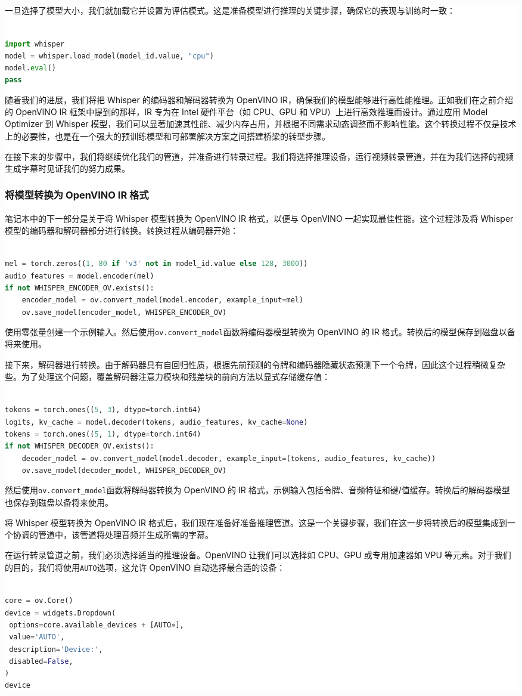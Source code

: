 一旦选择了模型大小，我们就加载它并设置为评估模式。这是准备模型进行推理的关键步骤，确保它的表现与训练时一致：

```py

import whisper
model = whisper.load_model(model_id.value, "cpu")
model.eval()
pass
```

随着我们的进展，我们将把 Whisper 的编码器和解码器转换为 OpenVINO IR，确保我们的模型能够进行高性能推理。正如我们在之前介绍的 OpenVINO IR 框架中提到的那样，IR 专为在 Intel 硬件平台（如 CPU、GPU 和 VPU）上进行高效推理而设计。通过应用 Model Optimizer 到 Whisper 模型，我们可以显著加速其性能、减少内存占用，并根据不同需求动态调整而不影响性能。这个转换过程不仅是技术上的必要性，也是在一个强大的预训练模型和可部署解决方案之间搭建桥梁的转型步骤。

在接下来的步骤中，我们将继续优化我们的管道，并准备进行转录过程。我们将选择推理设备，运行视频转录管道，并在为我们选择的视频生成字幕时见证我们的努力成果。

### 将模型转换为 OpenVINO IR 格式

笔记本中的下一部分是关于将 Whisper 模型转换为 OpenVINO IR 格式，以便与 OpenVINO 一起实现最佳性能。这个过程涉及将 Whisper 模型的编码器和解码器部分进行转换。转换过程从编码器开始：

```py

mel = torch.zeros((1, 80 if 'v3' not in model_id.value else 128, 3000))
audio_features = model.encoder(mel)
if not WHISPER_ENCODER_OV.exists():
    encoder_model = ov.convert_model(model.encoder, example_input=mel)
    ov.save_model(encoder_model, WHISPER_ENCODER_OV)
```

使用零张量创建一个示例输入。然后使用`ov.convert_model`函数将编码器模型转换为 OpenVINO 的 IR 格式。转换后的模型保存到磁盘以备将来使用。

接下来，解码器进行转换。由于解码器具有自回归性质，根据先前预测的令牌和编码器隐藏状态预测下一个令牌，因此这个过程稍微复杂些。为了处理这个问题，覆盖解码器注意力模块和残差块的前向方法以显式存储缓存值：

```py

tokens = torch.ones((5, 3), dtype=torch.int64)
logits, kv_cache = model.decoder(tokens, audio_features, kv_cache=None)
tokens = torch.ones((5, 1), dtype=torch.int64)
if not WHISPER_DECODER_OV.exists():
    decoder_model = ov.convert_model(model.decoder, example_input=(tokens, audio_features, kv_cache))
    ov.save_model(decoder_model, WHISPER_DECODER_OV)
```

然后使用`ov.convert_model`函数将解码器转换为 OpenVINO 的 IR 格式，示例输入包括令牌、音频特征和键/值缓存。转换后的解码器模型也保存到磁盘以备将来使用。

将 Whisper 模型转换为 OpenVINO IR 格式后，我们现在准备好准备推理管道。这是一个关键步骤，我们在这一步将转换后的模型集成到一个协调的管道中，该管道将处理音频并生成所需的字幕。

在运行转录管道之前，我们必须选择适当的推理设备。OpenVINO 让我们可以选择如 CPU、GPU 或专用加速器如 VPU 等元素。对于我们的目的，我们将使用`AUTO`选项，这允许 OpenVINO 自动选择最合适的设备：

```py

core = ov.Core()
device = widgets.Dropdown(
 options=core.available_devices + [AUTO»],
 value='AUTO',
 description='Device:',
 disabled=False,
)
device
```
